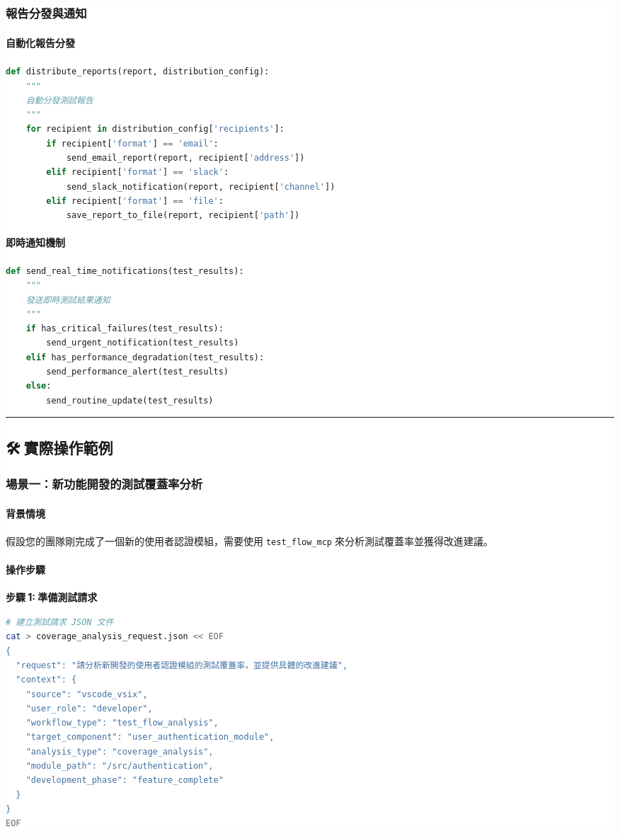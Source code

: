 ### 報告分發與通知

#### 自動化報告分發

```python
def distribute_reports(report, distribution_config):
    """
    自動分發測試報告
    """
    for recipient in distribution_config['recipients']:
        if recipient['format'] == 'email':
            send_email_report(report, recipient['address'])
        elif recipient['format'] == 'slack':
            send_slack_notification(report, recipient['channel'])
        elif recipient['format'] == 'file':
            save_report_to_file(report, recipient['path'])
```

#### 即時通知機制

```python
def send_real_time_notifications(test_results):
    """
    發送即時測試結果通知
    """
    if has_critical_failures(test_results):
        send_urgent_notification(test_results)
    elif has_performance_degradation(test_results):
        send_performance_alert(test_results)
    else:
        send_routine_update(test_results)
```

---


## 🛠️ 實際操作範例

### 場景一：新功能開發的測試覆蓋率分析

#### 背景情境

假設您的團隊剛完成了一個新的使用者認證模組，需要使用 `test_flow_mcp` 來分析測試覆蓋率並獲得改進建議。

#### 操作步驟

**步驟 1: 準備測試請求**

```bash
# 建立測試請求 JSON 文件
cat > coverage_analysis_request.json << EOF
{
  "request": "請分析新開發的使用者認證模組的測試覆蓋率，並提供具體的改進建議",
  "context": {
    "source": "vscode_vsix",
    "user_role": "developer",
    "workflow_type": "test_flow_analysis",
    "target_component": "user_authentication_module",
    "analysis_type": "coverage_analysis",
    "module_path": "/src/authentication",
    "development_phase": "feature_complete"
  }
}
EOF
```
